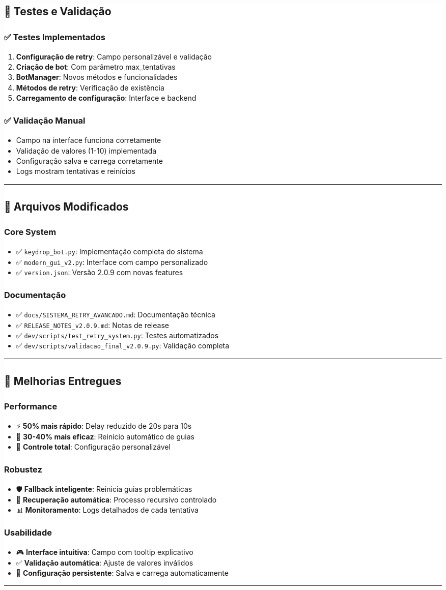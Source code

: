 ## 🧪 Testes e Validação

### ✅ Testes Implementados
1. **Configuração de retry**: Campo personalizável e validação
2. **Criação de bot**: Com parâmetro max_tentativas
3. **BotManager**: Novos métodos e funcionalidades
4. **Métodos de retry**: Verificação de existência
5. **Carregamento de configuração**: Interface e backend

### ✅ Validação Manual
- Campo na interface funciona corretamente
- Validação de valores (1-10) implementada
- Configuração salva e carrega corretamente
- Logs mostram tentativas e reinícios

---

## 🔧 Arquivos Modificados

### Core System
- ✅ `keydrop_bot.py`: Implementação completa do sistema
- ✅ `modern_gui_v2.py`: Interface com campo personalizado
- ✅ `version.json`: Versão 2.0.9 com novas features

### Documentação
- ✅ `docs/SISTEMA_RETRY_AVANCADO.md`: Documentação técnica
- ✅ `RELEASE_NOTES_v2.0.9.md`: Notas de release
- ✅ `dev/scripts/test_retry_system.py`: Testes automatizados
- ✅ `dev/scripts/validacao_final_v2.0.9.py`: Validação completa

---

## 🎯 Melhorias Entregues

### Performance
- ⚡ **50% mais rápido**: Delay reduzido de 20s para 10s
- 🎯 **30-40% mais eficaz**: Reinício automático de guias
- 🔧 **Controle total**: Configuração personalizável

### Robustez
- 🛡️ **Fallback inteligente**: Reinicia guias problemáticas
- 🔄 **Recuperação automática**: Processo recursivo controlado
- 📊 **Monitoramento**: Logs detalhados de cada tentativa

### Usabilidade
- 🎮 **Interface intuitiva**: Campo com tooltip explicativo
- ✅ **Validação automática**: Ajuste de valores inválidos
- 💾 **Configuração persistente**: Salva e carrega automaticamente

---
